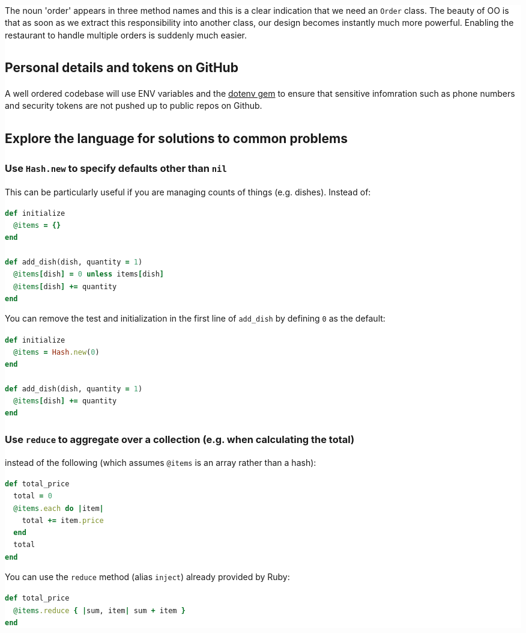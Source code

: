 The noun 'order' appears in three method names and this is a clear indication that we need an `Order` class.  The beauty of OO is that as soon as we extract this responsibility into another class, our design becomes instantly much more powerful.  Enabling the restaurant to handle multiple orders is suddenly much easier.


## Personal details and tokens on GitHub

A well ordered codebase will use ENV variables and the [dotenv gem](https://github.com/bkeepers/dotenv) to ensure that sensitive infomration such as phone numbers and security tokens are not pushed up to public repos on Github.

## Explore the language for solutions to common problems
### Use `Hash.new` to specify defaults other than `nil`

This can be particularly useful if you are managing counts of things (e.g. dishes).  Instead of:
```ruby
def initialize
  @items = {}
end

def add_dish(dish, quantity = 1)
  @items[dish] = 0 unless items[dish]
  @items[dish] += quantity
end
```
You can remove the test and initialization in the first line of `add_dish` by defining `0` as the default:
```ruby
def initialize
  @items = Hash.new(0)
end

def add_dish(dish, quantity = 1)
  @items[dish] += quantity
end
```

### Use `reduce` to aggregate over a collection (e.g. when calculating the total)

instead of the following (which assumes `@items` is an array rather than a hash):

```ruby
def total_price
  total = 0
  @items.each do |item|
    total += item.price
  end
  total
end
```
You can use the `reduce` method (alias `inject`) already provided by Ruby:
```ruby
def total_price
  @items.reduce { |sum, item| sum + item }
end
```
